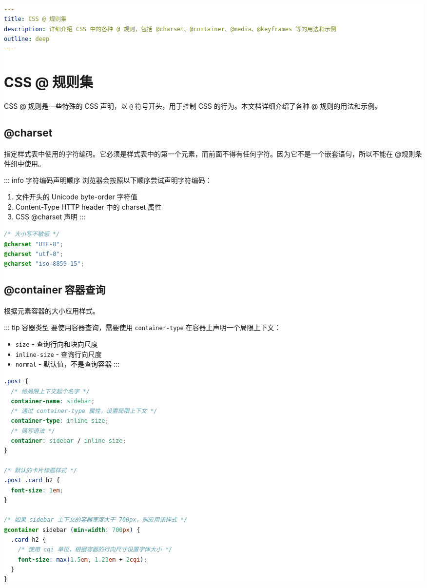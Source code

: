 ```yaml
---
title: CSS @ 规则集
description: 详细介绍 CSS 中的各种 @ 规则，包括 @charset、@container、@media、@keyframes 等的用法和示例
outline: deep
---
```


# CSS @ 规则集

CSS @ 规则是一些特殊的 CSS 声明，以 `@` 符号开头，用于控制 CSS 的行为。本文档详细介绍了各种 @ 规则的用法和示例。

## @charset

指定样式表中使用的字符编码。它必须是样式表中的第一个元素，而前面不得有任何字符。因为它不是一个嵌套语句，所以不能在 @规则条件组中使用。

::: info 字符编码声明顺序
浏览器会按照以下顺序尝试声明字符编码：
1. 文件开头的 Unicode byte-order 字符值
2. Content-Type HTTP header 中的 charset 属性
3. CSS @charset 声明
:::

```css
/* 大小写不敏感 */
@charset "UTF-8";
@charset "utf-8";
@charset "iso-8859-15";
```

## @container 容器查询

根据元素容器的大小应用样式。

::: tip 容器类型
要使用容器查询，需要使用 `container-type` 在容器上声明一个局限上下文：
- `size` - 查询行向和块向尺度
- `inline-size` - 查询行向尺度
- `normal` - 默认值，不是查询容器
:::

```css
.post {
  /* 给局限上下文起个名字 */
  container-name: sidebar;
  /* 通过 container-type 属性，设置局限上下文 */
  container-type: inline-size;
  /* 简写语法 */
  container: sidebar / inline-size;
}

/* 默认的卡片标题样式 */
.post .card h2 {
  font-size: 1em;
}

/* 如果 sidebar 上下文的容器宽度大于 700px，则应用该样式 */
@container sidebar (min-width: 700px) {
  .card h2 {
    /* 使用 cqi 单位，根据容器的行向尺寸设置字体大小 */
    font-size: max(1.5em, 1.23em + 2cqi);
  }
}
```
